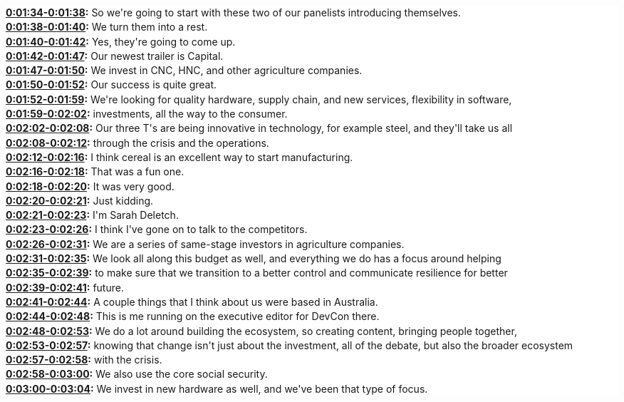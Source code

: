 **[0:01:34-0:01:38](https://www.agtechsowhat.com/agtechsowhatepisodes/2021/10/27/investing-in-tech-to-enable-regen-ag#t=0:01:34):**  So we're going to start with these two of our panelists introducing themselves.  
**[0:01:38-0:01:40](https://www.agtechsowhat.com/agtechsowhatepisodes/2021/10/27/investing-in-tech-to-enable-regen-ag#t=0:01:38):**  We turn them into a rest.  
**[0:01:40-0:01:42](https://www.agtechsowhat.com/agtechsowhatepisodes/2021/10/27/investing-in-tech-to-enable-regen-ag#t=0:01:40):**  Yes, they're going to come up.  
**[0:01:42-0:01:47](https://www.agtechsowhat.com/agtechsowhatepisodes/2021/10/27/investing-in-tech-to-enable-regen-ag#t=0:01:42):**  Our newest trailer is Capital.  
**[0:01:47-0:01:50](https://www.agtechsowhat.com/agtechsowhatepisodes/2021/10/27/investing-in-tech-to-enable-regen-ag#t=0:01:47):**  We invest in CNC, HNC, and other agriculture companies.  
**[0:01:50-0:01:52](https://www.agtechsowhat.com/agtechsowhatepisodes/2021/10/27/investing-in-tech-to-enable-regen-ag#t=0:01:50):**  Our success is quite great.  
**[0:01:52-0:01:59](https://www.agtechsowhat.com/agtechsowhatepisodes/2021/10/27/investing-in-tech-to-enable-regen-ag#t=0:01:52):**  We're looking for quality hardware, supply chain, and new services, flexibility in software,  
**[0:01:59-0:02:02](https://www.agtechsowhat.com/agtechsowhatepisodes/2021/10/27/investing-in-tech-to-enable-regen-ag#t=0:01:59):**  investments, all the way to the consumer.  
**[0:02:02-0:02:08](https://www.agtechsowhat.com/agtechsowhatepisodes/2021/10/27/investing-in-tech-to-enable-regen-ag#t=0:02:02):**  Our three T's are being innovative in technology, for example steel, and they'll take us all  
**[0:02:08-0:02:12](https://www.agtechsowhat.com/agtechsowhatepisodes/2021/10/27/investing-in-tech-to-enable-regen-ag#t=0:02:08):**  through the crisis and the operations.  
**[0:02:12-0:02:16](https://www.agtechsowhat.com/agtechsowhatepisodes/2021/10/27/investing-in-tech-to-enable-regen-ag#t=0:02:12):**  I think cereal is an excellent way to start manufacturing.  
**[0:02:16-0:02:18](https://www.agtechsowhat.com/agtechsowhatepisodes/2021/10/27/investing-in-tech-to-enable-regen-ag#t=0:02:16):**  That was a fun one.  
**[0:02:18-0:02:20](https://www.agtechsowhat.com/agtechsowhatepisodes/2021/10/27/investing-in-tech-to-enable-regen-ag#t=0:02:18):**  It was very good.  
**[0:02:20-0:02:21](https://www.agtechsowhat.com/agtechsowhatepisodes/2021/10/27/investing-in-tech-to-enable-regen-ag#t=0:02:20):**  Just kidding.  
**[0:02:21-0:02:23](https://www.agtechsowhat.com/agtechsowhatepisodes/2021/10/27/investing-in-tech-to-enable-regen-ag#t=0:02:21):**  I'm Sarah Deletch.  
**[0:02:23-0:02:26](https://www.agtechsowhat.com/agtechsowhatepisodes/2021/10/27/investing-in-tech-to-enable-regen-ag#t=0:02:23):**  I think I've gone on to talk to the competitors.  
**[0:02:26-0:02:31](https://www.agtechsowhat.com/agtechsowhatepisodes/2021/10/27/investing-in-tech-to-enable-regen-ag#t=0:02:26):**  We are a series of same-stage investors in agriculture companies.  
**[0:02:31-0:02:35](https://www.agtechsowhat.com/agtechsowhatepisodes/2021/10/27/investing-in-tech-to-enable-regen-ag#t=0:02:31):**  We look all along this budget as well, and everything we do has a focus around helping  
**[0:02:35-0:02:39](https://www.agtechsowhat.com/agtechsowhatepisodes/2021/10/27/investing-in-tech-to-enable-regen-ag#t=0:02:35):**  to make sure that we transition to a better control and communicate resilience for better  
**[0:02:39-0:02:41](https://www.agtechsowhat.com/agtechsowhatepisodes/2021/10/27/investing-in-tech-to-enable-regen-ag#t=0:02:39):**  future.  
**[0:02:41-0:02:44](https://www.agtechsowhat.com/agtechsowhatepisodes/2021/10/27/investing-in-tech-to-enable-regen-ag#t=0:02:41):**  A couple things that I think about us were based in Australia.  
**[0:02:44-0:02:48](https://www.agtechsowhat.com/agtechsowhatepisodes/2021/10/27/investing-in-tech-to-enable-regen-ag#t=0:02:44):**  This is me running on the executive editor for DevCon there.  
**[0:02:48-0:02:53](https://www.agtechsowhat.com/agtechsowhatepisodes/2021/10/27/investing-in-tech-to-enable-regen-ag#t=0:02:48):**  We do a lot around building the ecosystem, so creating content, bringing people together,  
**[0:02:53-0:02:57](https://www.agtechsowhat.com/agtechsowhatepisodes/2021/10/27/investing-in-tech-to-enable-regen-ag#t=0:02:53):**  knowing that change isn't just about the investment, all of the debate, but also the broader ecosystem  
**[0:02:57-0:02:58](https://www.agtechsowhat.com/agtechsowhatepisodes/2021/10/27/investing-in-tech-to-enable-regen-ag#t=0:02:57):**  with the crisis.  
**[0:02:58-0:03:00](https://www.agtechsowhat.com/agtechsowhatepisodes/2021/10/27/investing-in-tech-to-enable-regen-ag#t=0:02:58):**  We also use the core social security.  
**[0:03:00-0:03:04](https://www.agtechsowhat.com/agtechsowhatepisodes/2021/10/27/investing-in-tech-to-enable-regen-ag#t=0:03:00):**  We invest in new hardware as well, and we've been that type of focus.  